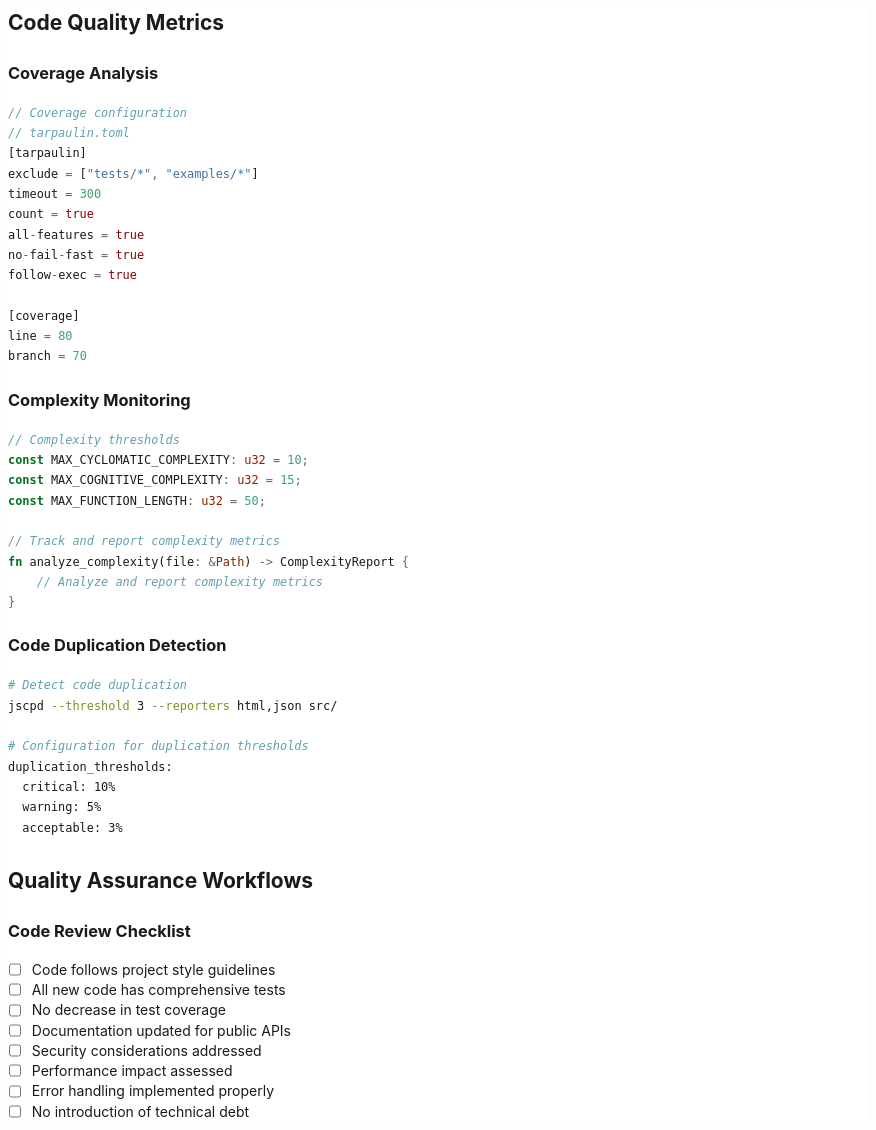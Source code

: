 ## Code Quality Metrics

### Coverage Analysis
```rust
// Coverage configuration
// tarpaulin.toml
[tarpaulin]
exclude = ["tests/*", "examples/*"]
timeout = 300
count = true
all-features = true
no-fail-fast = true
follow-exec = true

[coverage]
line = 80
branch = 70
```

### Complexity Monitoring
```rust
// Complexity thresholds
const MAX_CYCLOMATIC_COMPLEXITY: u32 = 10;
const MAX_COGNITIVE_COMPLEXITY: u32 = 15;
const MAX_FUNCTION_LENGTH: u32 = 50;

// Track and report complexity metrics
fn analyze_complexity(file: &Path) -> ComplexityReport {
    // Analyze and report complexity metrics
}
```

### Code Duplication Detection
```bash
# Detect code duplication
jscpd --threshold 3 --reporters html,json src/

# Configuration for duplication thresholds
duplication_thresholds:
  critical: 10%
  warning: 5%
  acceptable: 3%
```

## Quality Assurance Workflows

### Code Review Checklist
- [ ] Code follows project style guidelines
- [ ] All new code has comprehensive tests
- [ ] No decrease in test coverage
- [ ] Documentation updated for public APIs
- [ ] Security considerations addressed
- [ ] Performance impact assessed
- [ ] Error handling implemented properly
- [ ] No introduction of technical debt
